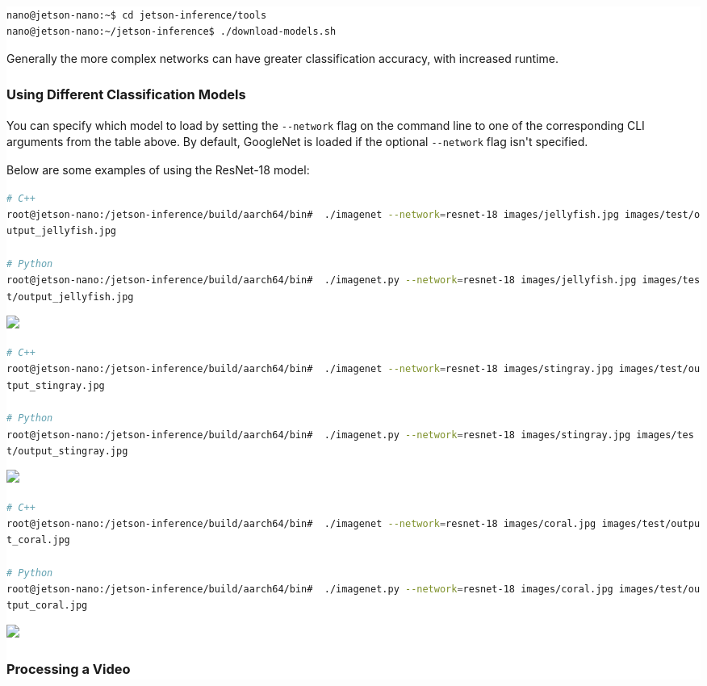
```shell
nano@jetson-nano:~$ cd jetson-inference/tools
nano@jetson-nano:~/jetson-inference$ ./download-models.sh
```

Generally the more complex networks can have greater classification accuracy, with increased runtime.

### Using Different Classification Models

You can specify which model to load by setting the `--network` flag on the command line to one of the corresponding CLI arguments from the table above.  By default, GoogleNet is loaded if the optional `--network` flag isn't specified.

Below are some examples of using the ResNet-18 model:

``` bash
# C++
root@jetson-nano:/jetson-inference/build/aarch64/bin#  ./imagenet --network=resnet-18 images/jellyfish.jpg images/test/output_jellyfish.jpg

# Python
root@jetson-nano:/jetson-inference/build/aarch64/bin#  ./imagenet.py --network=resnet-18 images/jellyfish.jpg images/test/output_jellyfish.jpg
```

<img src="https://raw.githubusercontent.com/dusty-nv/jetson-inference/python/docs/images/imagenet_jellyfish.jpg" width="650">

``` bash
# C++
root@jetson-nano:/jetson-inference/build/aarch64/bin#  ./imagenet --network=resnet-18 images/stingray.jpg images/test/output_stingray.jpg

# Python
root@jetson-nano:/jetson-inference/build/aarch64/bin#  ./imagenet.py --network=resnet-18 images/stingray.jpg images/test/output_stingray.jpg
```

<img src="https://raw.githubusercontent.com/dusty-nv/jetson-inference/python/docs/images/imagenet_stingray.jpg" width="650">

``` bash
# C++
root@jetson-nano:/jetson-inference/build/aarch64/bin#  ./imagenet --network=resnet-18 images/coral.jpg images/test/output_coral.jpg

# Python
root@jetson-nano:/jetson-inference/build/aarch64/bin#  ./imagenet.py --network=resnet-18 images/coral.jpg images/test/output_coral.jpg
```

<img src="https://raw.githubusercontent.com/dusty-nv/jetson-inference/python/docs/images/imagenet_coral.jpg" width="650">

### Processing a Video
